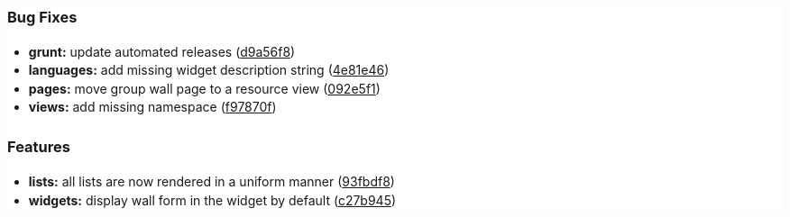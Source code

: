 
### Bug Fixes

* **grunt:** update automated releases ([d9a56f8](https://github.com/hypeJunction/hypeWall/commit/d9a56f8))
* **languages:** add missing widget description string ([4e81e46](https://github.com/hypeJunction/hypeWall/commit/4e81e46))
* **pages:** move group wall page to a resource view ([092e5f1](https://github.com/hypeJunction/hypeWall/commit/092e5f1))
* **views:** add missing namespace ([f97870f](https://github.com/hypeJunction/hypeWall/commit/f97870f))

### Features

* **lists:** all lists are now rendered in a uniform manner ([93fbdf8](https://github.com/hypeJunction/hypeWall/commit/93fbdf8))
* **widgets:** display wall form in the widget by default ([c27b945](https://github.com/hypeJunction/hypeWall/commit/c27b945))




